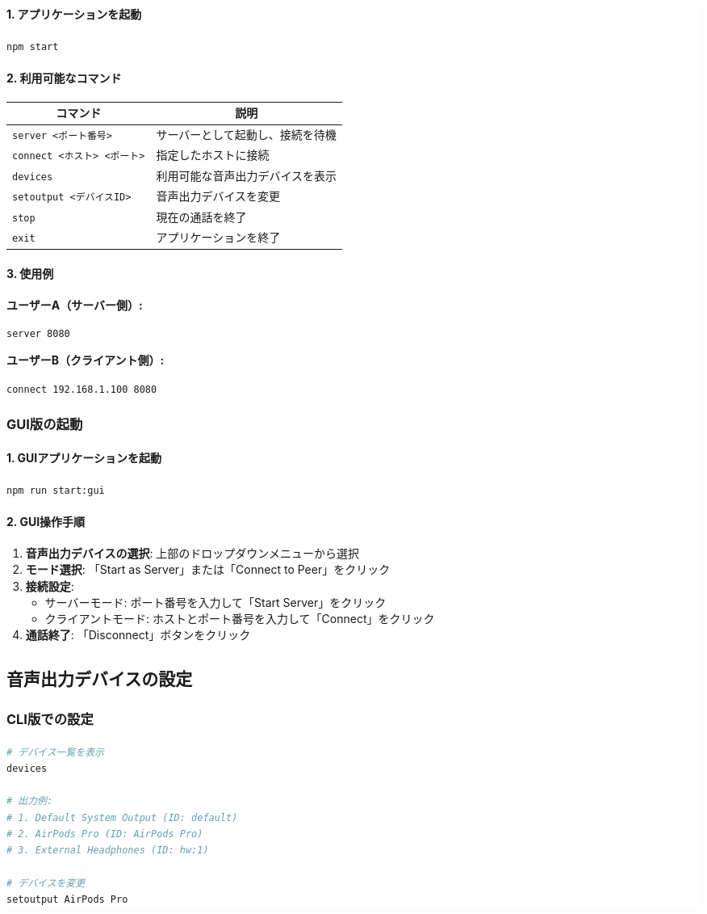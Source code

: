 #### 1. アプリケーションを起動
```bash
npm start
```

#### 2. 利用可能なコマンド
| コマンド | 説明 |
|---------|------|
| `server <ポート番号>` | サーバーとして起動し、接続を待機 |
| `connect <ホスト> <ポート>` | 指定したホストに接続 |
| `devices` | 利用可能な音声出力デバイスを表示 |
| `setoutput <デバイスID>` | 音声出力デバイスを変更 |
| `stop` | 現在の通話を終了 |
| `exit` | アプリケーションを終了 |

#### 3. 使用例

**ユーザーA（サーバー側）:**
```
server 8080
```

**ユーザーB（クライアント側）:**
```
connect 192.168.1.100 8080
```

### GUI版の起動

#### 1. GUIアプリケーションを起動
```bash
npm run start:gui
```

#### 2. GUI操作手順
1. **音声出力デバイスの選択**: 上部のドロップダウンメニューから選択
2. **モード選択**: 「Start as Server」または「Connect to Peer」をクリック
3. **接続設定**:
   - サーバーモード: ポート番号を入力して「Start Server」をクリック
   - クライアントモード: ホストとポート番号を入力して「Connect」をクリック
4. **通話終了**: 「Disconnect」ボタンをクリック

## 音声出力デバイスの設定

### CLI版での設定
```bash
# デバイス一覧を表示
devices

# 出力例:
# 1. Default System Output (ID: default)
# 2. AirPods Pro (ID: AirPods Pro)
# 3. External Headphones (ID: hw:1)

# デバイスを変更
setoutput AirPods Pro
```
